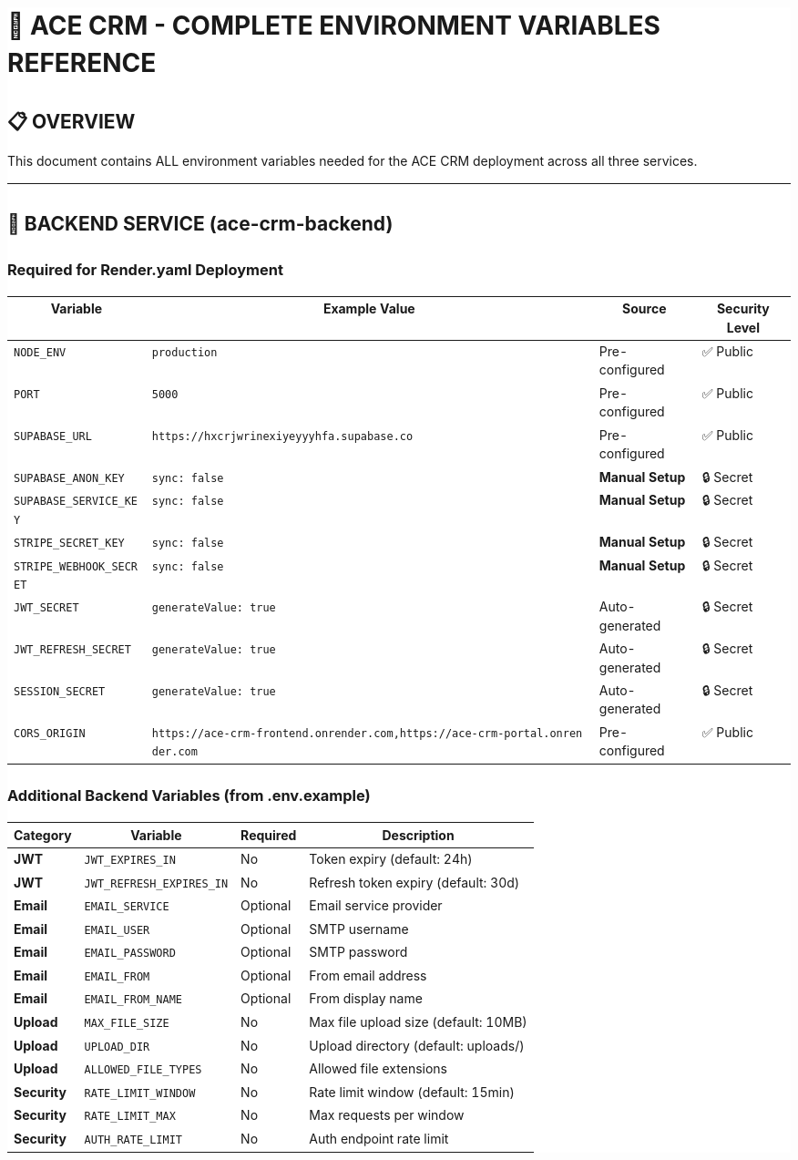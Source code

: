 # 🔐 ACE CRM - COMPLETE ENVIRONMENT VARIABLES REFERENCE

## 📋 OVERVIEW

This document contains ALL environment variables needed for the ACE CRM deployment across all three services.

---

## 🔧 BACKEND SERVICE (ace-crm-backend)

### Required for Render.yaml Deployment

| Variable | Example Value | Source | Security Level |
|----------|---------------|---------|----------------|
| `NODE_ENV` | `production` | Pre-configured | ✅ Public |
| `PORT` | `5000` | Pre-configured | ✅ Public |
| `SUPABASE_URL` | `https://hxcrjwrinexiyeyyyhfa.supabase.co` | Pre-configured | ✅ Public |
| `SUPABASE_ANON_KEY` | `sync: false` | **Manual Setup** | 🔒 Secret |
| `SUPABASE_SERVICE_KEY` | `sync: false` | **Manual Setup** | 🔒 Secret |
| `STRIPE_SECRET_KEY` | `sync: false` | **Manual Setup** | 🔒 Secret |
| `STRIPE_WEBHOOK_SECRET` | `sync: false` | **Manual Setup** | 🔒 Secret |
| `JWT_SECRET` | `generateValue: true` | Auto-generated | 🔒 Secret |
| `JWT_REFRESH_SECRET` | `generateValue: true` | Auto-generated | 🔒 Secret |
| `SESSION_SECRET` | `generateValue: true` | Auto-generated | 🔒 Secret |
| `CORS_ORIGIN` | `https://ace-crm-frontend.onrender.com,https://ace-crm-portal.onrender.com` | Pre-configured | ✅ Public |

### Additional Backend Variables (from .env.example)

| Category | Variable | Required | Description |
|----------|----------|----------|-------------|
| **JWT** | `JWT_EXPIRES_IN` | No | Token expiry (default: 24h) |
| **JWT** | `JWT_REFRESH_EXPIRES_IN` | No | Refresh token expiry (default: 30d) |
| **Email** | `EMAIL_SERVICE` | Optional | Email service provider |
| **Email** | `EMAIL_USER` | Optional | SMTP username |
| **Email** | `EMAIL_PASSWORD` | Optional | SMTP password |
| **Email** | `EMAIL_FROM` | Optional | From email address |
| **Email** | `EMAIL_FROM_NAME` | Optional | From display name |
| **Upload** | `MAX_FILE_SIZE` | No | Max file upload size (default: 10MB) |
| **Upload** | `UPLOAD_DIR` | No | Upload directory (default: uploads/) |
| **Upload** | `ALLOWED_FILE_TYPES` | No | Allowed file extensions |
| **Security** | `RATE_LIMIT_WINDOW` | No | Rate limit window (default: 15min) |
| **Security** | `RATE_LIMIT_MAX` | No | Max requests per window |
| **Security** | `AUTH_RATE_LIMIT` | No | Auth endpoint rate limit |
